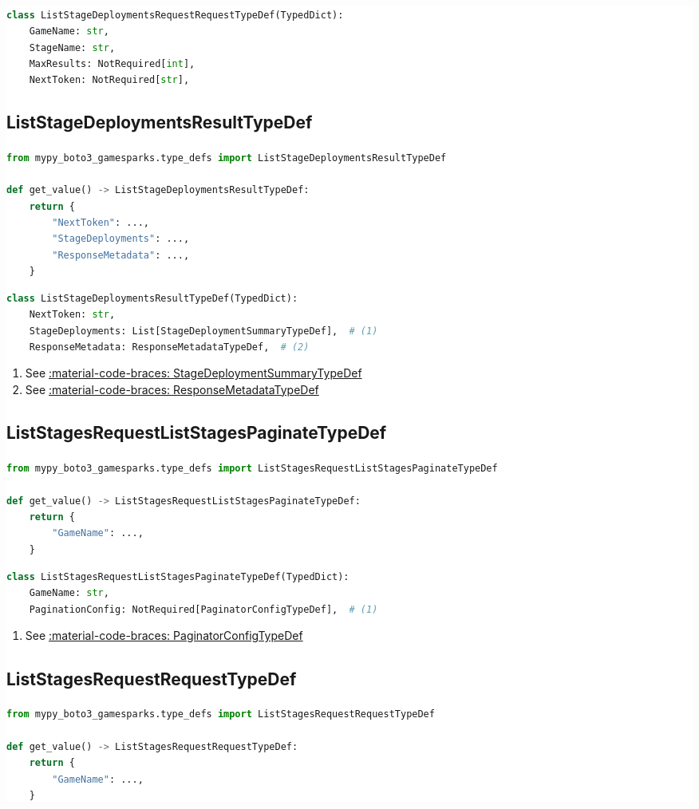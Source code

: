 ```python title="Definition"
class ListStageDeploymentsRequestRequestTypeDef(TypedDict):
    GameName: str,
    StageName: str,
    MaxResults: NotRequired[int],
    NextToken: NotRequired[str],
```

## ListStageDeploymentsResultTypeDef

```python title="Usage Example"
from mypy_boto3_gamesparks.type_defs import ListStageDeploymentsResultTypeDef

def get_value() -> ListStageDeploymentsResultTypeDef:
    return {
        "NextToken": ...,
        "StageDeployments": ...,
        "ResponseMetadata": ...,
    }
```

```python title="Definition"
class ListStageDeploymentsResultTypeDef(TypedDict):
    NextToken: str,
    StageDeployments: List[StageDeploymentSummaryTypeDef],  # (1)
    ResponseMetadata: ResponseMetadataTypeDef,  # (2)
```

1. See [:material-code-braces: StageDeploymentSummaryTypeDef](./type_defs.md#stagedeploymentsummarytypedef) 
2. See [:material-code-braces: ResponseMetadataTypeDef](./type_defs.md#responsemetadatatypedef) 
## ListStagesRequestListStagesPaginateTypeDef

```python title="Usage Example"
from mypy_boto3_gamesparks.type_defs import ListStagesRequestListStagesPaginateTypeDef

def get_value() -> ListStagesRequestListStagesPaginateTypeDef:
    return {
        "GameName": ...,
    }
```

```python title="Definition"
class ListStagesRequestListStagesPaginateTypeDef(TypedDict):
    GameName: str,
    PaginationConfig: NotRequired[PaginatorConfigTypeDef],  # (1)
```

1. See [:material-code-braces: PaginatorConfigTypeDef](./type_defs.md#paginatorconfigtypedef) 
## ListStagesRequestRequestTypeDef

```python title="Usage Example"
from mypy_boto3_gamesparks.type_defs import ListStagesRequestRequestTypeDef

def get_value() -> ListStagesRequestRequestTypeDef:
    return {
        "GameName": ...,
    }
```
